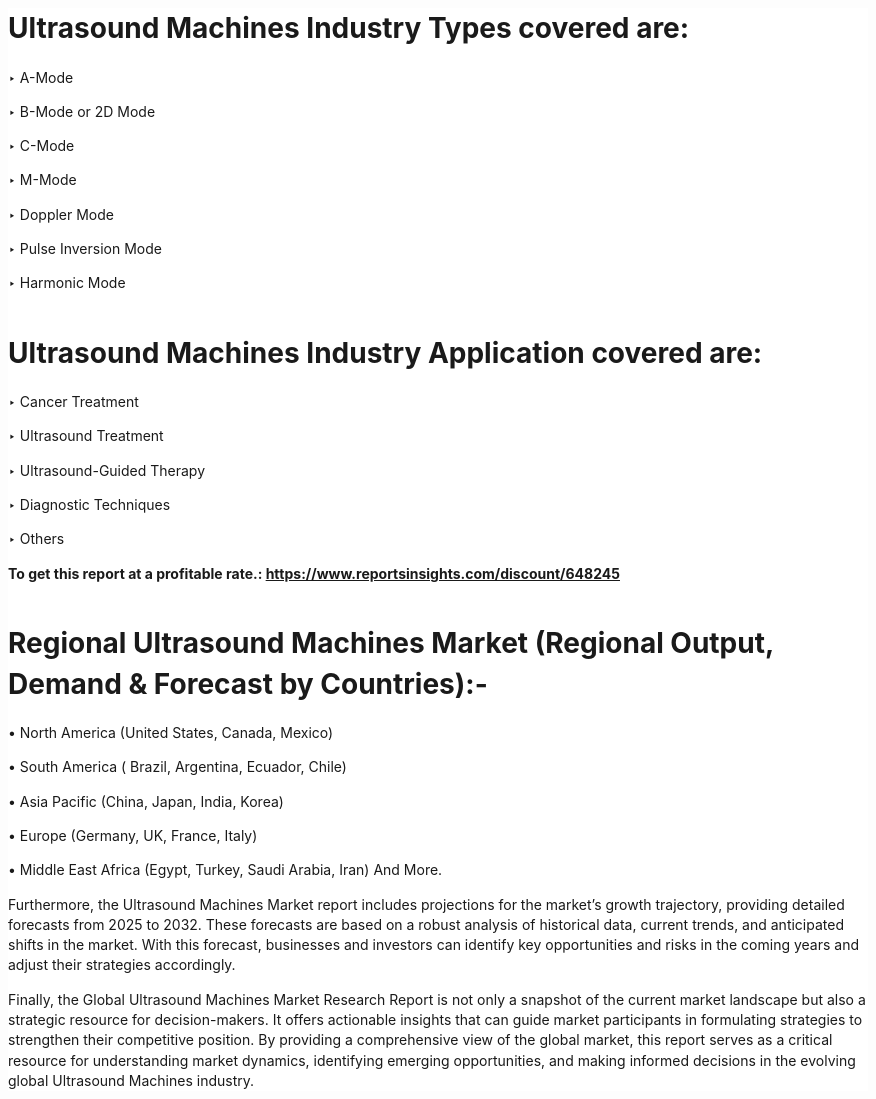 # <strong>Ultrasound Machines Industry Types covered are:</strong>

‣ A-Mode

‣ B-Mode or 2D Mode

‣ C-Mode

‣ M-Mode

‣ Doppler Mode

‣ Pulse Inversion Mode

‣ Harmonic Mode

# <strong>Ultrasound Machines Industry Application covered are:</strong>

‣ Cancer Treatment

‣ Ultrasound Treatment

‣ Ultrasound-Guided Therapy

‣ Diagnostic Techniques

‣ Others

<strong>To get this report at a profitable rate.: <a href=https://www.reportsinsights.com/discount/648245>https://www.reportsinsights.com/discount/648245</a></strong>

# <strong>Regional Ultrasound Machines Market (Regional Output, Demand &amp; Forecast by Countries):-</strong>

• North America (United States, Canada, Mexico)

• South America ( Brazil, Argentina, Ecuador, Chile)

• Asia Pacific (China, Japan, India, Korea)

• Europe (Germany, UK, France, Italy)

• Middle East Africa (Egypt, Turkey, Saudi Arabia, Iran) And More.

Furthermore, the Ultrasound Machines Market report includes projections for the market’s growth trajectory, providing detailed forecasts from 2025 to 2032. These forecasts are based on a robust analysis of historical data, current trends, and anticipated shifts in the market. With this forecast, businesses and investors can identify key opportunities and risks in the coming years and adjust their strategies accordingly.

Finally, the Global Ultrasound Machines Market Research Report is not only a snapshot of the current market landscape but also a strategic resource for decision-makers. It offers actionable insights that can guide market participants in formulating strategies to strengthen their competitive position. By providing a comprehensive view of the global market, this report serves as a critical resource for understanding market dynamics, identifying emerging opportunities, and making informed decisions in the evolving global Ultrasound Machines industry.
